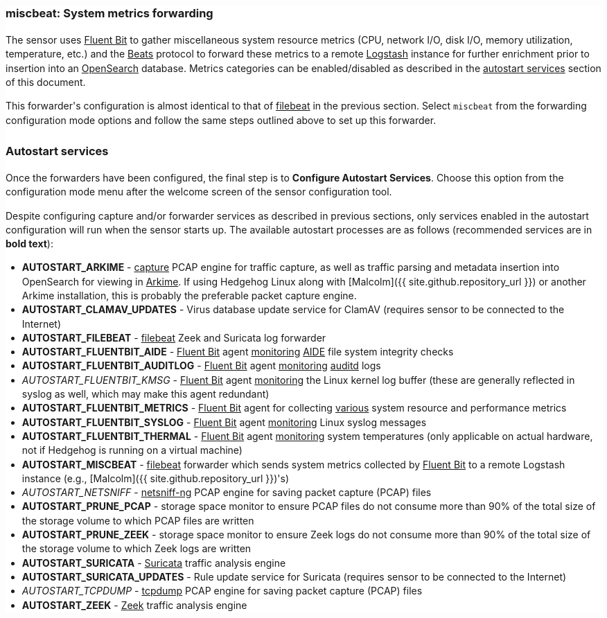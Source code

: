 ### <a name="Hedgehogmiscbeat"></a>miscbeat: System metrics forwarding

The sensor uses [Fluent Bit](https://fluentbit.io/) to gather miscellaneous system resource metrics (CPU, network I/O, disk I/O, memory utilization, temperature, etc.) and the [Beats](https://www.elastic.co/guide/en/beats/filebeat/current/filebeat-input-tcp.html) protocol to forward these metrics to a remote [Logstash](https://www.elastic.co/products/logstash) instance for further enrichment prior to insertion into an [OpenSearch](https://opensearch.org/) database. Metrics categories can be enabled/disabled as described in the [autostart services](#HedgehogConfigAutostart) section of this document.

This forwarder's configuration is almost identical to that of [filebeat](#Hedgehogfilebeat) in the previous section. Select `miscbeat` from the forwarding configuration mode options and follow the same steps outlined above to set up this forwarder.

### <a name="HedgehogConfigAutostart"></a>Autostart services

Once the forwarders have been configured, the final step is to **Configure Autostart Services**. Choose this option from the configuration mode menu after the welcome screen of the sensor configuration tool.

Despite configuring capture and/or forwarder services as described in previous sections, only services enabled in the autostart configuration will run when the sensor starts up. The available autostart processes are as follows (recommended services are in **bold text**):

* **AUTOSTART_ARKIME** - [capture](#Hedgehogarkime-capture) PCAP engine for traffic capture, as well as traffic parsing and metadata insertion into OpenSearch for viewing in [Arkime](https://arkime.com/). If using Hedgehog Linux along with [Malcolm]({{ site.github.repository_url }}) or another Arkime installation, this is probably the preferable packet capture engine.
* **AUTOSTART_CLAMAV_UPDATES** - Virus database update service for ClamAV (requires sensor to be connected to the Internet)
* **AUTOSTART_FILEBEAT** - [filebeat](#Hedgehogfilebeat) Zeek and Suricata log forwarder 
* **AUTOSTART_FLUENTBIT_AIDE** - [Fluent Bit](https://fluentbit.io/) agent [monitoring](https://docs.fluentbit.io/manual/pipeline/inputs/exec) [AIDE](https://aide.github.io/) file system integrity checks
* **AUTOSTART_FLUENTBIT_AUDITLOG** - [Fluent Bit](https://fluentbit.io/) agent [monitoring](https://docs.fluentbit.io/manual/pipeline/inputs/tail) [auditd](https://man7.org/linux/man-pages/man8/auditd.8.html) logs
* *AUTOSTART_FLUENTBIT_KMSG* - [Fluent Bit](https://fluentbit.io/) agent [monitoring](https://docs.fluentbit.io/manual/pipeline/inputs/kernel-logs) the Linux kernel log buffer (these are generally reflected in syslog as well, which may make this agent redundant)
* **AUTOSTART_FLUENTBIT_METRICS** - [Fluent Bit](https://fluentbit.io/) agent for collecting [various](https://docs.fluentbit.io/manual/pipeline/inputs) system resource and performance metrics
* **AUTOSTART_FLUENTBIT_SYSLOG** - [Fluent Bit](https://fluentbit.io/) agent [monitoring](https://docs.fluentbit.io/manual/pipeline/inputs/syslog) Linux syslog messages
* **AUTOSTART_FLUENTBIT_THERMAL** - [Fluent Bit](https://fluentbit.io/) agent [monitoring](https://docs.fluentbit.io/manual/pipeline/inputs/thermal) system temperatures (only applicable on actual hardware, not if Hedgehog is running on a virtual machine)
* **AUTOSTART_MISCBEAT** - [filebeat](https://www.elastic.co/guide/en/beats/filebeat/current/filebeat-input-tcp.html) forwarder which sends system metrics collected by [Fluent Bit](https://fluentbit.io/) to a remote Logstash instance (e.g., [Malcolm]({{ site.github.repository_url }})'s)
* *AUTOSTART_NETSNIFF* - [netsniff-ng](http://netsniff-ng.org/) PCAP engine for saving packet capture (PCAP) files
* **AUTOSTART_PRUNE_PCAP** - storage space monitor to ensure PCAP files do not consume more than 90% of the total size of the storage volume to which PCAP files are written
* **AUTOSTART_PRUNE_ZEEK** - storage space monitor to ensure Zeek logs do not consume more than 90% of the total size of the storage volume to which Zeek logs are written
* **AUTOSTART_SURICATA** - [Suricata](https://suricata.io/) traffic analysis engine
* **AUTOSTART_SURICATA_UPDATES** - Rule update service for Suricata (requires sensor to be connected to the Internet)
* *AUTOSTART_TCPDUMP* - [tcpdump](https://www.tcpdump.org/) PCAP engine for saving packet capture (PCAP) files
* **AUTOSTART_ZEEK** - [Zeek](https://www.zeek.org/) traffic analysis engine
